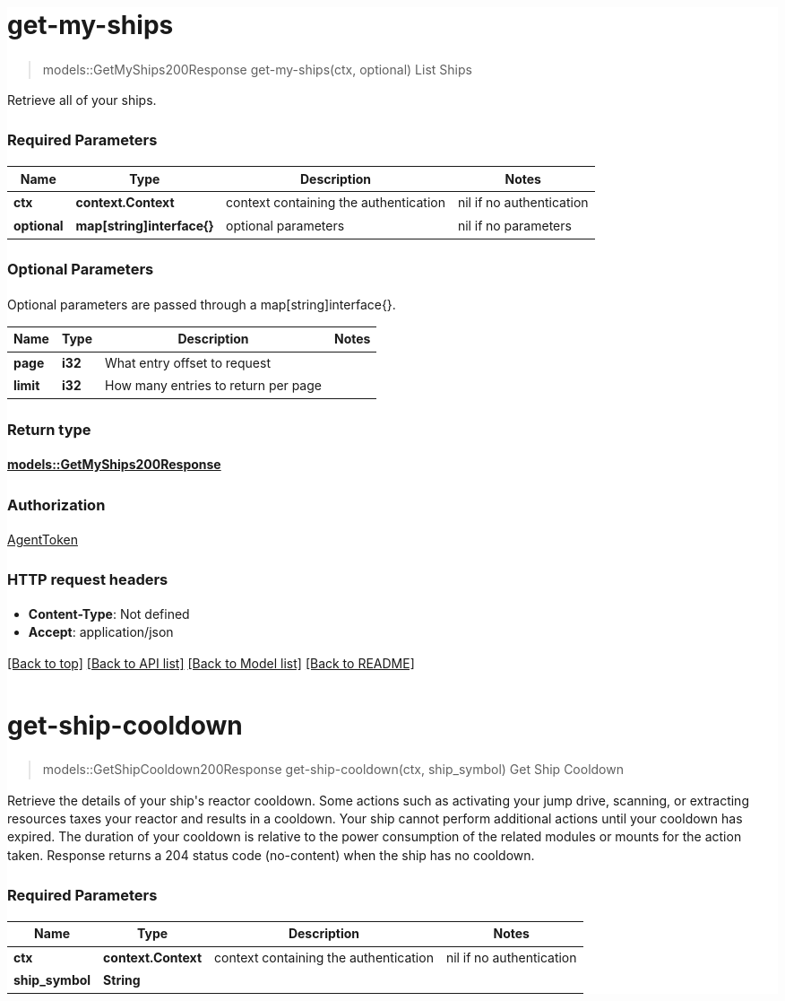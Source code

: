 # **get-my-ships**
> models::GetMyShips200Response get-my-ships(ctx, optional)
List Ships

Retrieve all of your ships.

### Required Parameters

Name | Type | Description  | Notes
------------- | ------------- | ------------- | -------------
 **ctx** | **context.Context** | context containing the authentication | nil if no authentication
 **optional** | **map[string]interface{}** | optional parameters | nil if no parameters

### Optional Parameters
Optional parameters are passed through a map[string]interface{}.

Name | Type | Description  | Notes
------------- | ------------- | ------------- | -------------
 **page** | **i32**| What entry offset to request | 
 **limit** | **i32**| How many entries to return per page | 

### Return type

[**models::GetMyShips200Response**](get_my_ships_200_response.md)

### Authorization

[AgentToken](../README.md#AgentToken)

### HTTP request headers

 - **Content-Type**: Not defined
 - **Accept**: application/json

[[Back to top]](#) [[Back to API list]](../README.md#documentation-for-api-endpoints) [[Back to Model list]](../README.md#documentation-for-models) [[Back to README]](../README.md)

# **get-ship-cooldown**
> models::GetShipCooldown200Response get-ship-cooldown(ctx, ship_symbol)
Get Ship Cooldown

Retrieve the details of your ship's reactor cooldown. Some actions such as activating your jump drive, scanning, or extracting resources taxes your reactor and results in a cooldown.  Your ship cannot perform additional actions until your cooldown has expired. The duration of your cooldown is relative to the power consumption of the related modules or mounts for the action taken.  Response returns a 204 status code (no-content) when the ship has no cooldown.

### Required Parameters

Name | Type | Description  | Notes
------------- | ------------- | ------------- | -------------
 **ctx** | **context.Context** | context containing the authentication | nil if no authentication
  **ship_symbol** | **String**|  | 
